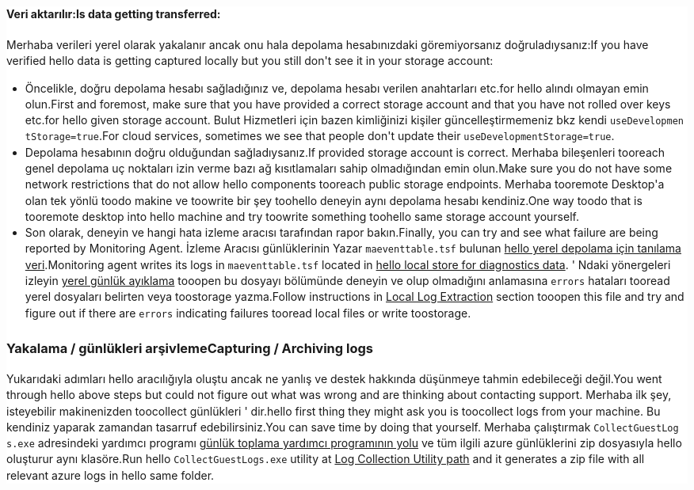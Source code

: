 #### <a name="is-data-getting-transferred"></a><span data-ttu-id="fc9c4-222">Veri aktarılır:</span><span class="sxs-lookup"><span data-stu-id="fc9c4-222">Is data getting transferred:</span></span>
<span data-ttu-id="fc9c4-223">Merhaba verileri yerel olarak yakalanır ancak onu hala depolama hesabınızdaki göremiyorsanız doğruladıysanız:</span><span class="sxs-lookup"><span data-stu-id="fc9c4-223">If you have verified hello data is getting captured locally but you still don't see it in your storage account:</span></span> 
- <span data-ttu-id="fc9c4-224">Öncelikle, doğru depolama hesabı sağladığınız ve, depolama hesabı verilen anahtarları etc.for hello alındı olmayan emin olun.</span><span class="sxs-lookup"><span data-stu-id="fc9c4-224">First and foremost, make sure that you have provided a correct storage account and that you have not rolled over keys etc.for hello given storage account.</span></span> <span data-ttu-id="fc9c4-225">Bulut Hizmetleri için bazen kimliğinizi kişiler güncelleştirmemeniz bkz kendi `useDevelopmentStorage=true`.</span><span class="sxs-lookup"><span data-stu-id="fc9c4-225">For cloud services, sometimes we see that people don't update their `useDevelopmentStorage=true`.</span></span>
- <span data-ttu-id="fc9c4-226">Depolama hesabının doğru olduğundan sağladıysanız.</span><span class="sxs-lookup"><span data-stu-id="fc9c4-226">If provided storage account is correct.</span></span> <span data-ttu-id="fc9c4-227">Merhaba bileşenleri tooreach genel depolama uç noktaları izin verme bazı ağ kısıtlamaları sahip olmadığından emin olun.</span><span class="sxs-lookup"><span data-stu-id="fc9c4-227">Make sure you do not have some network restrictions that do not allow hello components tooreach public storage endpoints.</span></span> <span data-ttu-id="fc9c4-228">Merhaba tooremote Desktop'a olan tek yönlü toodo makine ve toowrite bir şey toohello deneyin aynı depolama hesabı kendiniz.</span><span class="sxs-lookup"><span data-stu-id="fc9c4-228">One way toodo that is tooremote desktop into hello machine and try toowrite something toohello same storage account yourself.</span></span>
- <span data-ttu-id="fc9c4-229">Son olarak, deneyin ve hangi hata izleme aracısı tarafından rapor bakın.</span><span class="sxs-lookup"><span data-stu-id="fc9c4-229">Finally, you can try and see what failure are being reported by Monitoring Agent.</span></span> <span data-ttu-id="fc9c4-230">İzleme Aracısı günlüklerinin Yazar `maeventtable.tsf` bulunan [hello yerel depolama için tanılama veri](#log-artifacts-path).</span><span class="sxs-lookup"><span data-stu-id="fc9c4-230">Monitoring agent writes its logs in `maeventtable.tsf` located in [hello local store for diagnostics data](#log-artifacts-path).</span></span> <span data-ttu-id="fc9c4-231">' Ndaki yönergeleri izleyin [yerel günlük ayıklama](#local-log-extraction) tooopen bu dosyayı bölümünde deneyin ve olup olmadığını anlamasına `errors` hataları tooread yerel dosyaları belirten veya toostorage yazma.</span><span class="sxs-lookup"><span data-stu-id="fc9c4-231">Follow instructions in [Local Log Extraction](#local-log-extraction) section tooopen this file and try and figure out if there are `errors` indicating failures tooread local files or write toostorage.</span></span>

### <a name="capturing--archiving-logs"></a><span data-ttu-id="fc9c4-232">Yakalama / günlükleri arşivleme</span><span class="sxs-lookup"><span data-stu-id="fc9c4-232">Capturing / Archiving logs</span></span>
<span data-ttu-id="fc9c4-233">Yukarıdaki adımları hello aracılığıyla oluştu ancak ne yanlış ve destek hakkında düşünmeye tahmin edebileceği değil.</span><span class="sxs-lookup"><span data-stu-id="fc9c4-233">You went through hello above steps but could not figure out what was wrong and are thinking about contacting support.</span></span> <span data-ttu-id="fc9c4-234">Merhaba ilk şey, isteyebilir makinenizden toocollect günlükleri ' dir.</span><span class="sxs-lookup"><span data-stu-id="fc9c4-234">hello first thing they might ask you is toocollect logs from your machine.</span></span> <span data-ttu-id="fc9c4-235">Bu kendiniz yaparak zamandan tasarruf edebilirsiniz.</span><span class="sxs-lookup"><span data-stu-id="fc9c4-235">You can save time by doing that yourself.</span></span> <span data-ttu-id="fc9c4-236">Merhaba çalıştırmak `CollectGuestLogs.exe` adresindeki yardımcı programı [günlük toplama yardımcı programının yolu](#log-artifacts-path) ve tüm ilgili azure günlüklerini zip dosyasıyla hello oluşturur aynı klasöre.</span><span class="sxs-lookup"><span data-stu-id="fc9c4-236">Run hello `CollectGuestLogs.exe` utility at  [Log Collection Utility path](#log-artifacts-path) and it generates a zip file with all relevant azure logs in hello same folder.</span></span>
